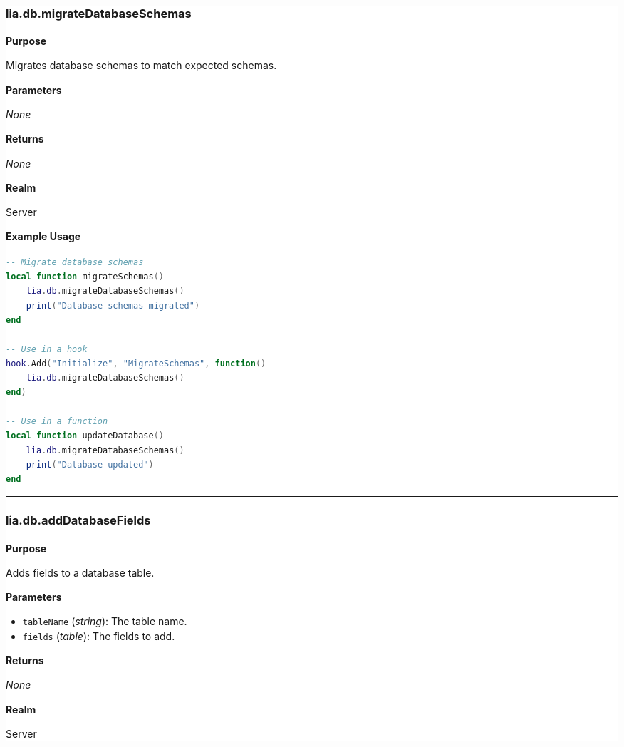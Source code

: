 ### lia.db.migrateDatabaseSchemas

**Purpose**

Migrates database schemas to match expected schemas.

**Parameters**

*None*

**Returns**

*None*

**Realm**

Server

**Example Usage**

```lua
-- Migrate database schemas
local function migrateSchemas()
    lia.db.migrateDatabaseSchemas()
    print("Database schemas migrated")
end

-- Use in a hook
hook.Add("Initialize", "MigrateSchemas", function()
    lia.db.migrateDatabaseSchemas()
end)

-- Use in a function
local function updateDatabase()
    lia.db.migrateDatabaseSchemas()
    print("Database updated")
end
```

---

### lia.db.addDatabaseFields

**Purpose**

Adds fields to a database table.

**Parameters**

* `tableName` (*string*): The table name.
* `fields` (*table*): The fields to add.

**Returns**

*None*

**Realm**

Server
